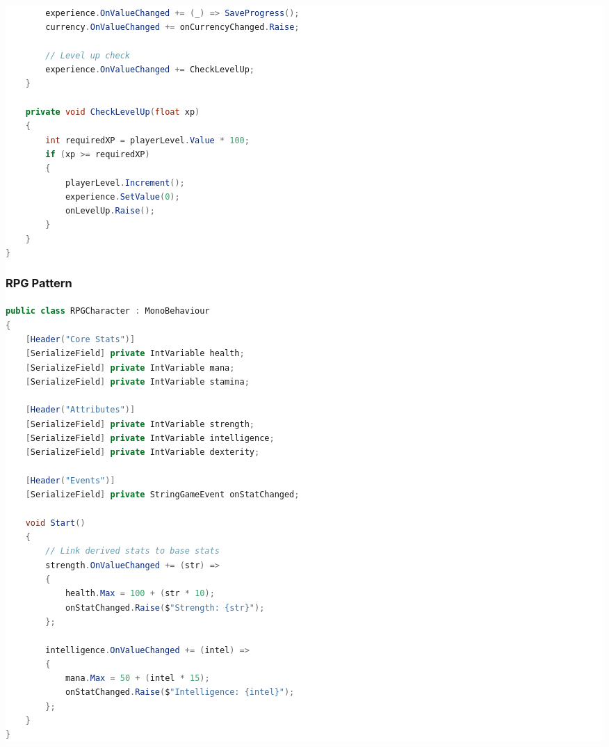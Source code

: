 ```csharp
        experience.OnValueChanged += (_) => SaveProgress();
        currency.OnValueChanged += onCurrencyChanged.Raise;
        
        // Level up check
        experience.OnValueChanged += CheckLevelUp;
    }
    
    private void CheckLevelUp(float xp)
    {
        int requiredXP = playerLevel.Value * 100;
        if (xp >= requiredXP)
        {
            playerLevel.Increment();
            experience.SetValue(0);
            onLevelUp.Raise();
        }
    }
}
```

### RPG Pattern

```csharp
public class RPGCharacter : MonoBehaviour
{
    [Header("Core Stats")]
    [SerializeField] private IntVariable health;
    [SerializeField] private IntVariable mana;
    [SerializeField] private IntVariable stamina;
    
    [Header("Attributes")]  
    [SerializeField] private IntVariable strength;
    [SerializeField] private IntVariable intelligence;
    [SerializeField] private IntVariable dexterity;
    
    [Header("Events")]
    [SerializeField] private StringGameEvent onStatChanged;
    
    void Start()
    {
        // Link derived stats to base stats
        strength.OnValueChanged += (str) => 
        {
            health.Max = 100 + (str * 10);
            onStatChanged.Raise($"Strength: {str}");
        };
        
        intelligence.OnValueChanged += (intel) => 
        {
            mana.Max = 50 + (intel * 15);
            onStatChanged.Raise($"Intelligence: {intel}");
        };
    }
}
```
